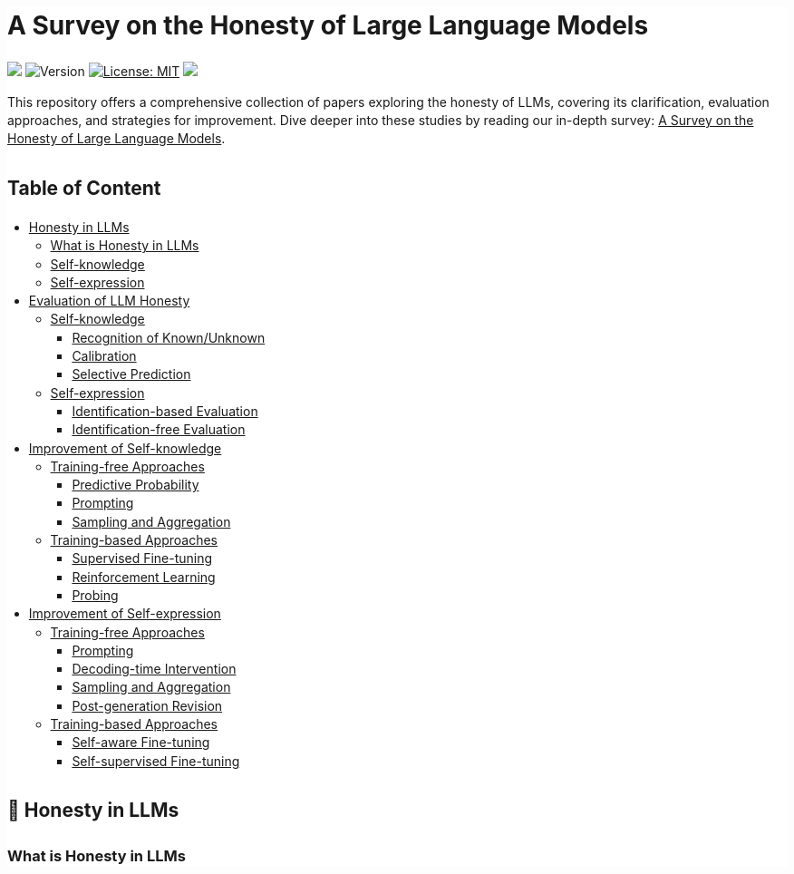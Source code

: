 # A Survey on the Honesty of Large Language Models
![](https://img.shields.io/badge/PRs-welcome-brightgreen) 
<img src="https://img.shields.io/badge/Version-1.0-blue.svg" alt="Version">
[![License: MIT](https://img.shields.io/badge/License-MIT-green.svg)](https://opensource.org/licenses/MIT)
![](https://img.shields.io/github/last-commit/SihengLi99/LLM-Honesty-Survey?color=green) 

This repository offers a comprehensive collection of papers exploring the honesty of LLMs, covering its clarification, evaluation approaches, and strategies for improvement. Dive deeper into these studies by reading our in-depth survey: [A Survey on the Honesty of Large Language Models](https://arxiv.org/abs/2409.18786).

## Table of Content
- [Honesty in LLMs](#-honesty-in-llms)
  - [What is Honesty in LLMs](#what-is-honesty-in-llms)
  - [Self-knowledge](#self-knowledge)
  - [Self-expression](#self-expression)
- [Evaluation of LLM Honesty](#evaluation-of-llm-honesty)
  - [Self-knowledge](#self-knowledge-1)
    - [Recognition of Known/Unknown](#recognition-of-knownunknown)
    - [Calibration](#calibration)
    - [Selective Prediction](#selective-prediction)
  - [Self-expression](#self-expression-1)
    - [Identification-based Evaluation](#identification-based-evaluation)
    - [Identification-free Evaluation](#identification-free-evaluation)
- [Improvement of Self-knowledge](#improvement-of-self-knowledge)
  - [Training-free Approaches](#training-free-approaches)
    - [Predictive Probability](#predictive-probability)
    - [Prompting](#prompting)
    - [Sampling and Aggregation](#sampling-and-aggregation)
  - [Training-based Approaches](#training-based-approaches)
    - [Supervised Fine-tuning](#supervised-fine-tuning)
    - [Reinforcement Learning](#reinforcement-learning)
    - [Probing](#probing)
- [Improvement of Self-expression](#improvement-of-self-expression)
  - [Training-free Approaches](#training-free-approaches-1)
    - [Prompting](#prompting)
    - [Decoding-time Intervention](#decoding-time-intervention)
    - [Sampling and Aggregation](#sampling-and-aggregation-1)
    - [Post-generation Revision](#post-generation-revision)
  - [Training-based Approaches](#training-based-approaches-1)
    - [Self-aware Fine-tuning](#self-aware-fine-tuning)
    - [Self-supervised Fine-tuning](#self-supervised-fine-tuning)


## 🌟 Honesty in LLMs
### What is Honesty in LLMs

